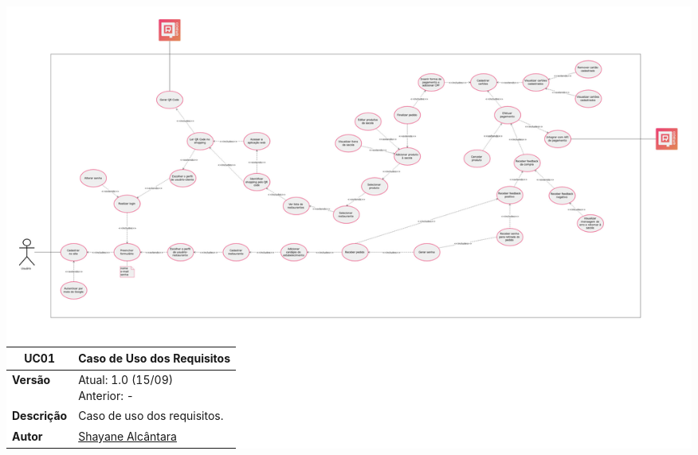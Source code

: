 ![caso-de-uso-aplicacao](../images/diagramas-uml/application_use_case_v1.jpg)

|**UC01** | **Caso de Uso dos Requisitos**  |
|--|--|
| **Versão**| Atual: 1.0 (15/09) <br> Anterior: - |
| **Descrição** | Caso de uso dos requisitos. |
|**Autor**| [Shayane Alcântara](https://github.com/shayanealcantara) |
